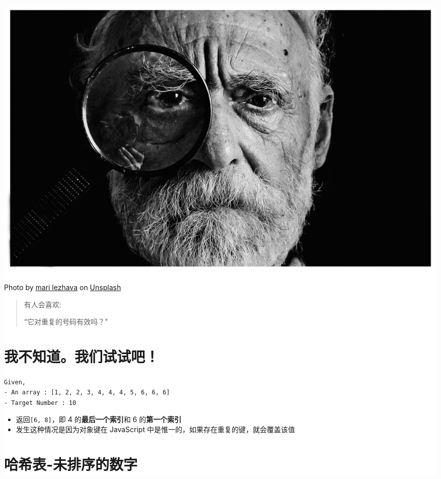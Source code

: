 ![](img/3310ffdee2a8e1a920c88370020a1318.png)

Photo by [mari lezhava](https://unsplash.com/@marilezhava?utm_source=medium&utm_medium=referral) on [Unsplash](https://unsplash.com?utm_source=medium&utm_medium=referral)

> 有人会喜欢:
> 
> “它对重复的号码有效吗？”

# 我不知道。我们试试吧！

```
Given,
- An array : [1, 2, 2, 3, 4, 4, 4, 5, 6, 6, 6]
- Target Number : 10
```

*   返回`[6, 8]`，即 4 的**最后一个索引**和 6 的**第一个索引**
*   发生这种情况是因为对象键在 JavaScript 中是惟一的，如果存在重复的键，就会覆盖该值

# 哈希表-未排序的数字
